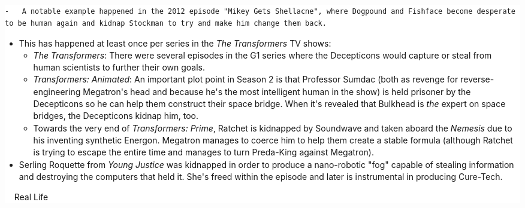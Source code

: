     -   A notable example happened in the 2012 episode "Mikey Gets Shellacne", where Dogpound and Fishface become desperate to be human again and kidnap Stockman to try and make him change them back.
-   This has happened at least once per series in the _The Transformers_ TV shows:
    -   _The Transformers_: There were several episodes in the G1 series where the Decepticons would capture or steal from human scientists to further their own goals.
    -   _Transformers: Animated_: An important plot point in Season 2 is that Professor Sumdac (both as revenge for reverse-engineering Megatron's head and because he's the most intelligent human in the show) is held prisoner by the Decepticons so he can help them construct their space bridge. When it's revealed that Bulkhead is _the_ expert on space bridges, the Decepticons kidnap him, too.
    -   Towards the very end of _Transformers: Prime_, Ratchet is kidnapped by Soundwave and taken aboard the _Nemesis_ due to his inventing synthetic Energon. Megatron manages to coerce him to help them create a stable formula (although Ratchet is trying to escape the entire time and manages to turn Preda-King against Megatron).
-   Serling Roquette from _Young Justice_ was kidnapped in order to produce a nano-robotic "fog" capable of stealing information and destroying the computers that held it. She's freed within the episode and later is instrumental in producing Cure-Tech.

    Real Life